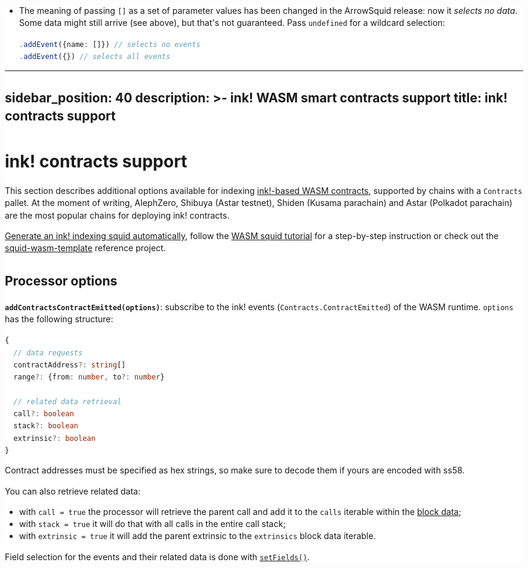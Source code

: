 - The meaning of passing `[]` as a set of parameter values has been changed in the ArrowSquid release: now it _selects no data_. Some data might still arrive (see above), but that's not guaranteed. Pass `undefined` for a wildcard selection:
  ```typescript
  .addEvent({name: []}) // selects no events
  .addEvent({}) // selects all events
  ```
---
sidebar_position: 40
description: >-
  ink! WASM smart contracts support
title: ink! contracts support
---

# ink! contracts support

This section describes additional options available for indexing [ink!-based WASM contracts](https://use.ink), supported by chains with a `Contracts` pallet. At the moment of writing, AlephZero, Shibuya (Astar testnet), Shiden (Kusama parachain) and Astar (Polkadot parachain) are the most popular chains for deploying ink! contracts.

[Generate an ink! indexing squid automatically](/basics/squid-gen), follow the [WASM squid tutorial](/tutorials/create-a-wasm-processing-squid) for a step-by-step instruction or check out the [squid-wasm-template](https://github.com/subsquid-labs/squid-wasm-template) reference project.

## Processor options

**`addContractsContractEmitted(options)`**: subscribe to the ink! events (`Contracts.ContractEmitted`) of the WASM runtime. `options` has the following structure:

```ts
{
  // data requests
  contractAddress?: string[]
  range?: {from: number, to?: number}

  // related data retrieval
  call?: boolean
  stack?: boolean
  extrinsic?: boolean
}
```
Contract addresses must be specified as hex strings, so make sure to decode them if yours are encoded with ss58.

You can also retrieve related data:
- with `call = true` the processor will retrieve the parent call and add it to the `calls` iterable within the [block data](../../context-interfaces);
- with `stack = true` it will do that with all calls in the entire call stack;
- with `extrinsic = true` it will add the parent extrinsic to the `extrinsics` block data iterable.

Field selection for the events and their related data is done with [`setFields()`](../../setup/field-selection).
